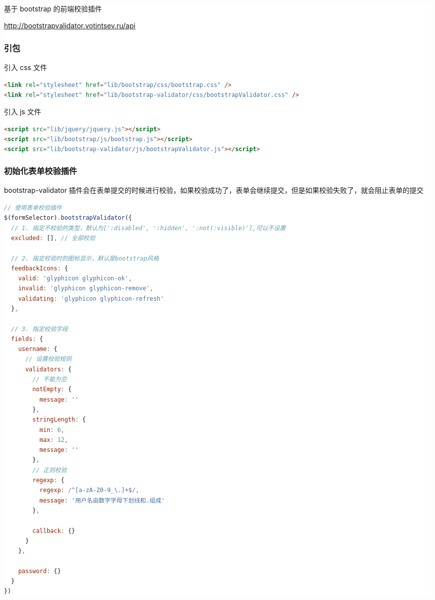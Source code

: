 基于 bootstrap 的前端校验插件

http://bootstrapvalidator.votintsev.ru/api

### 引包

引入 css 文件

```html
<link rel="stylesheet" href="lib/bootstrap/css/bootstrap.css" />
<link rel="stylesheet" href="lib/bootstrap-validator/css/bootstrapValidator.css" />
```

引入 js 文件

```html
<script src="lib/jquery/jquery.js"></script>
<script src="lib/bootstrap/js/bootstrap.js"></script>
<script src="lib/bootstrap-validator/js/bootstrapValidator.js"></script>
```

### 初始化表单校验插件

bootstrap-validator 插件会在表单提交的时候进行校验，如果校验成功了，表单会继续提交，但是如果校验失败了，就会阻止表单的提交

```javascript
// 使用表单校验插件
$(formSelector).bootstrapValidator({
  // 1. 指定不校验的类型，默认为[':disabled', ':hidden', ':not(:visible)'],可以不设置
  excluded: [], // 全部校验

  // 2. 指定校验时的图标显示，默认是bootstrap风格
  feedbackIcons: {
    valid: 'glyphicon glyphicon-ok',
    invalid: 'glyphicon glyphicon-remove',
    validating: 'glyphicon glyphicon-refresh'
  },

  // 3. 指定校验字段
  fields: {
    username: {
      // 设置校验规则
      validators: {
        // 不能为空
        notEmpty: {
          message: ''
        },
        stringLength: {
          min: 6,
          max: 12,
          message: ''
        },
        // 正则校验
        regexp: {
          regexp: /^[a-zA-Z0-9_\.]+$/,
          message: '用户名由数字字母下划线和.组成'
        },

        callback: {}
      }
    },

    password: {}
  }
})
```
